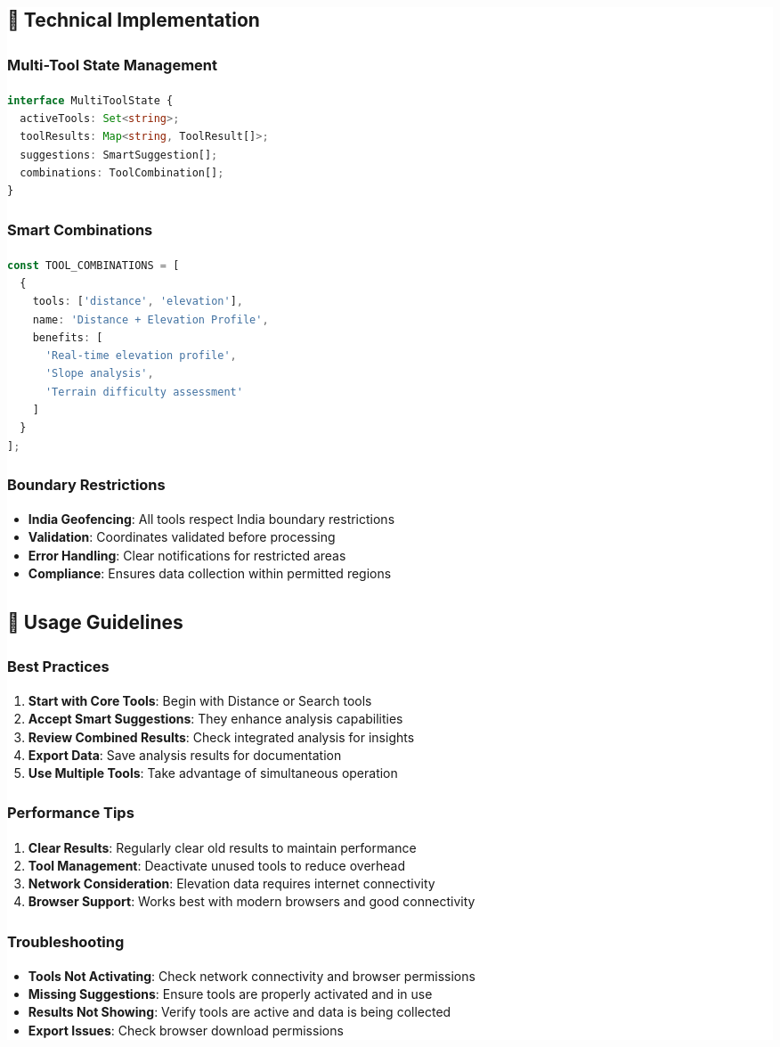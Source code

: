 ## 🔧 **Technical Implementation**

### **Multi-Tool State Management**
```typescript
interface MultiToolState {
  activeTools: Set<string>;
  toolResults: Map<string, ToolResult[]>;
  suggestions: SmartSuggestion[];
  combinations: ToolCombination[];
}
```

### **Smart Combinations**
```typescript
const TOOL_COMBINATIONS = [
  {
    tools: ['distance', 'elevation'],
    name: 'Distance + Elevation Profile',
    benefits: [
      'Real-time elevation profile',
      'Slope analysis',
      'Terrain difficulty assessment'
    ]
  }
];
```

### **Boundary Restrictions**
- **India Geofencing**: All tools respect India boundary restrictions
- **Validation**: Coordinates validated before processing
- **Error Handling**: Clear notifications for restricted areas
- **Compliance**: Ensures data collection within permitted regions

## 🚦 **Usage Guidelines**

### **Best Practices**
1. **Start with Core Tools**: Begin with Distance or Search tools
2. **Accept Smart Suggestions**: They enhance analysis capabilities
3. **Review Combined Results**: Check integrated analysis for insights
4. **Export Data**: Save analysis results for documentation
5. **Use Multiple Tools**: Take advantage of simultaneous operation

### **Performance Tips**
1. **Clear Results**: Regularly clear old results to maintain performance
2. **Tool Management**: Deactivate unused tools to reduce overhead
3. **Network Consideration**: Elevation data requires internet connectivity
4. **Browser Support**: Works best with modern browsers and good connectivity

### **Troubleshooting**
- **Tools Not Activating**: Check network connectivity and browser permissions
- **Missing Suggestions**: Ensure tools are properly activated and in use
- **Results Not Showing**: Verify tools are active and data is being collected
- **Export Issues**: Check browser download permissions
